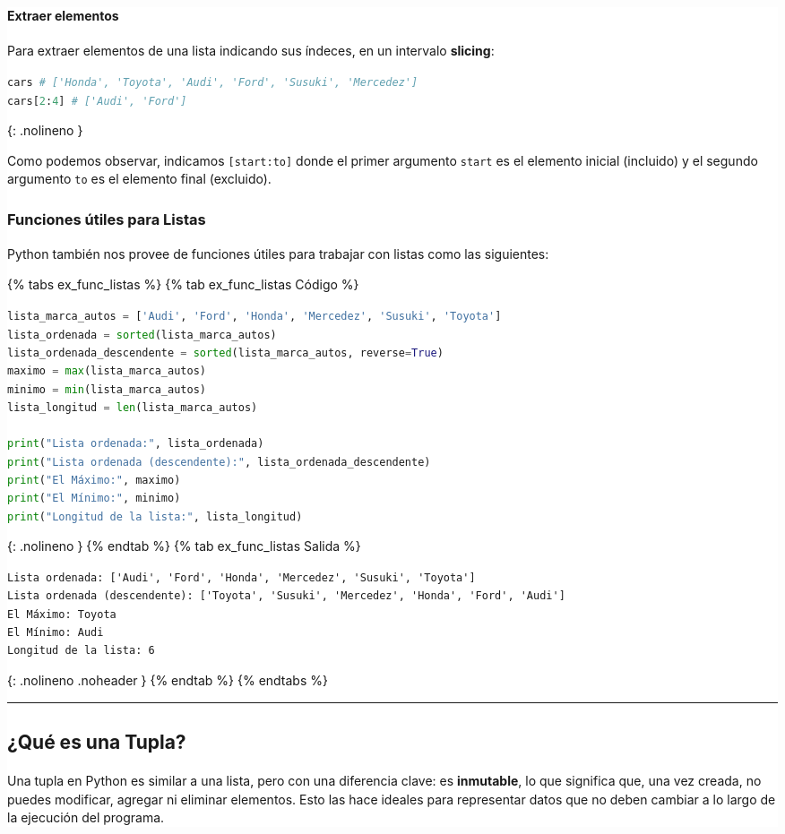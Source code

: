#### **Extraer elementos**

Para extraer elementos de una lista indicando sus índeces, en un intervalo **slicing**:

```python
cars # ['Honda', 'Toyota', 'Audi', 'Ford', 'Susuki', 'Mercedez']
cars[2:4] # ['Audi', 'Ford']
```
{: .nolineno }

Como podemos observar, indicamos `[start:to]` donde el primer argumento `start` es el elemento inicial (incluido) y el segundo argumento `to` es el elemento final (excluido).


### **Funciones útiles para Listas**

Python también nos provee de funciones útiles para trabajar con listas como las siguientes:

{% tabs ex_func_listas %}
{% tab ex_func_listas Código %}
```py
lista_marca_autos = ['Audi', 'Ford', 'Honda', 'Mercedez', 'Susuki', 'Toyota']
lista_ordenada = sorted(lista_marca_autos) 
lista_ordenada_descendente = sorted(lista_marca_autos, reverse=True)
maximo = max(lista_marca_autos)
minimo = min(lista_marca_autos)
lista_longitud = len(lista_marca_autos)

print("Lista ordenada:", lista_ordenada)
print("Lista ordenada (descendente):", lista_ordenada_descendente)
print("El Máximo:", maximo)
print("El Mínimo:", minimo)
print("Longitud de la lista:", lista_longitud)
```
{: .nolineno }
{% endtab %}
{% tab ex_func_listas Salida %}
```
Lista ordenada: ['Audi', 'Ford', 'Honda', 'Mercedez', 'Susuki', 'Toyota']
Lista ordenada (descendente): ['Toyota', 'Susuki', 'Mercedez', 'Honda', 'Ford', 'Audi']
El Máximo: Toyota
El Mínimo: Audi
Longitud de la lista: 6
```
{: .nolineno .noheader }
{% endtab %}
{% endtabs %}

---

## **¿Qué es una Tupla?**

Una tupla en Python es similar a una lista, pero con una diferencia clave: es **inmutable**, lo que significa que, una vez creada, no puedes modificar, agregar ni eliminar elementos. Esto las hace ideales para representar datos que no deben cambiar a lo largo de la ejecución del programa.
